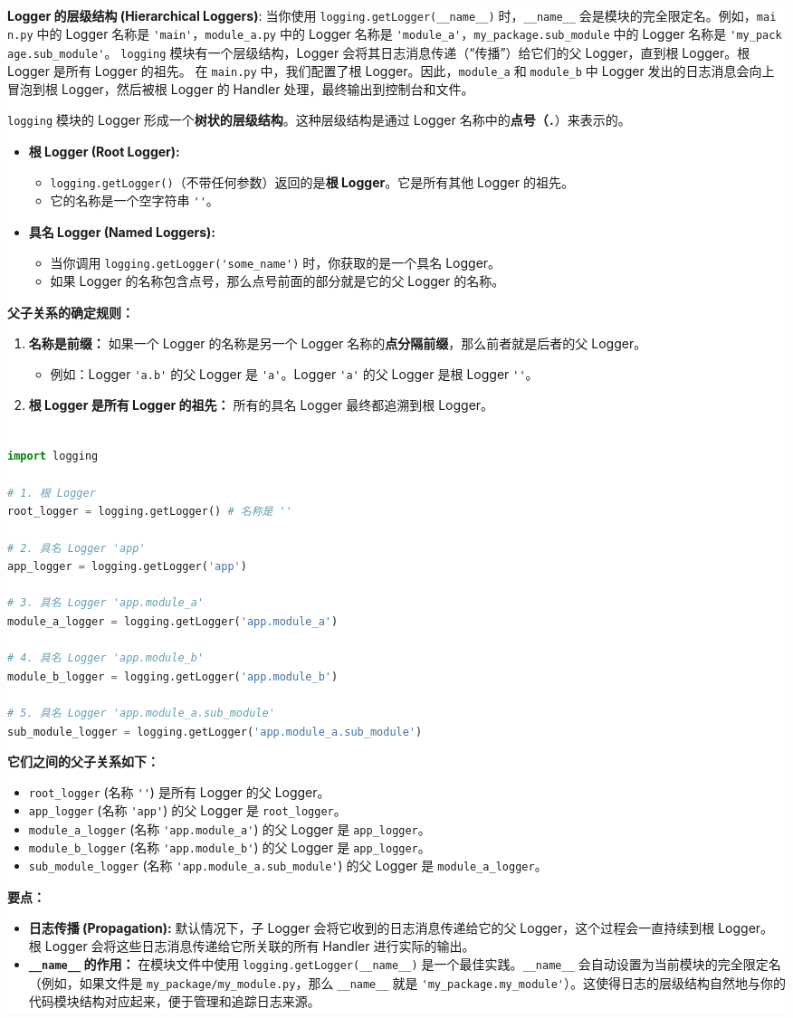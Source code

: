 **Logger 的层级结构 (Hierarchical Loggers)**: 当你使用 `logging.getLogger(__name__)` 时，`__name__` 会是模块的完全限定名。例如，`main.py` 中的 Logger 名称是 `'main'`，`module_a.py` 中的 Logger 名称是 `'module_a'`，`my_package.sub_module` 中的 Logger 名称是 `'my_package.sub_module'`。 `logging` 模块有一个层级结构，Logger 会将其日志消息传递（“传播”）给它们的父 Logger，直到根 Logger。根 Logger 是所有 Logger 的祖先。 在 `main.py` 中，我们配置了根 Logger。因此，`module_a` 和 `module_b` 中 Logger 发出的日志消息会向上冒泡到根 Logger，然后被根 Logger 的 Handler 处理，最终输出到控制台和文件。

`logging` 模块的 Logger 形成一个**树状的层级结构**。这种层级结构是通过 Logger 名称中的**点号（`.`**）来表示的。

- **根 Logger (Root Logger):**
    
    - `logging.getLogger()`（不带任何参数）返回的是**根 Logger**。它是所有其他 Logger 的祖先。
    - 它的名称是一个空字符串 `''`。
- **具名 Logger (Named Loggers):**
    
    - 当你调用 `logging.getLogger('some_name')` 时，你获取的是一个具名 Logger。
    - 如果 Logger 的名称包含点号，那么点号前面的部分就是它的父 Logger 的名称。

**父子关系的确定规则：**

1. **名称是前缀：** 如果一个 Logger 的名称是另一个 Logger 名称的**点分隔前缀**，那么前者就是后者的父 Logger。
    
    - 例如：Logger `'a.b'` 的父 Logger 是 `'a'`。Logger `'a'` 的父 Logger 是根 Logger `''`。
2. **根 Logger 是所有 Logger 的祖先：** 所有的具名 Logger 最终都追溯到根 Logger。


```python

import logging

# 1. 根 Logger
root_logger = logging.getLogger() # 名称是 ''

# 2. 具名 Logger 'app'
app_logger = logging.getLogger('app')

# 3. 具名 Logger 'app.module_a'
module_a_logger = logging.getLogger('app.module_a')

# 4. 具名 Logger 'app.module_b'
module_b_logger = logging.getLogger('app.module_b')

# 5. 具名 Logger 'app.module_a.sub_module'
sub_module_logger = logging.getLogger('app.module_a.sub_module')

```

**它们之间的父子关系如下：**

- `root_logger` (名称 `''`) 是所有 Logger 的父 Logger。
- `app_logger` (名称 `'app'`) 的父 Logger 是 `root_logger`。
- `module_a_logger` (名称 `'app.module_a'`) 的父 Logger 是 `app_logger`。
- `module_b_logger` (名称 `'app.module_b'`) 的父 Logger 是 `app_logger`。
- `sub_module_logger` (名称 `'app.module_a.sub_module'`) 的父 Logger 是 `module_a_logger`。

**要点：**
- **日志传播 (Propagation):** 默认情况下，子 Logger 会将它收到的日志消息传递给它的父 Logger，这个过程会一直持续到根 Logger。根 Logger 会将这些日志消息传递给它所关联的所有 Handler 进行实际的输出。
- **`__name__` 的作用：** 在模块文件中使用 `logging.getLogger(__name__)` 是一个最佳实践。`__name__` 会自动设置为当前模块的完全限定名（例如，如果文件是 `my_package/my_module.py`，那么 `__name__` 就是 `'my_package.my_module'`）。这使得日志的层级结构自然地与你的代码模块结构对应起来，便于管理和追踪日志来源。
